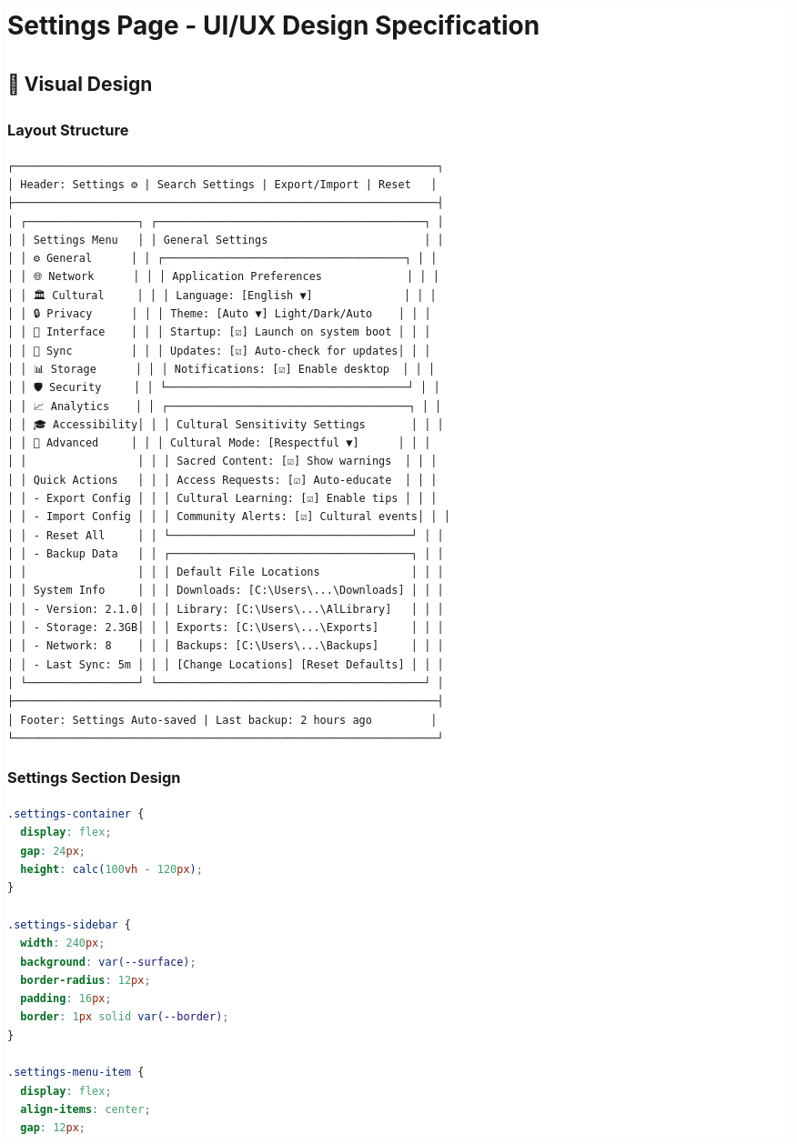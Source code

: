 # Settings Page - UI/UX Design Specification

## 🎨 Visual Design

### Layout Structure

```
┌─────────────────────────────────────────────────────────────────┐
│ Header: Settings ⚙️ | Search Settings | Export/Import | Reset   │
├─────────────────────────────────────────────────────────────────┤
│ ┌─────────────────┐ ┌─────────────────────────────────────────┐ │
│ │ Settings Menu   │ │ General Settings                        │ │
│ │ ⚙️ General      │ │ ┌─────────────────────────────────────┐ │ │
│ │ 🌐 Network      │ │ │ Application Preferences             │ │ │
│ │ 🏛️ Cultural     │ │ │ Language: [English ▼]              │ │ │
│ │ 🔒 Privacy      │ │ │ Theme: [Auto ▼] Light/Dark/Auto    │ │ │
│ │ 📱 Interface    │ │ │ Startup: [☑] Launch on system boot │ │ │
│ │ 🔄 Sync         │ │ │ Updates: [☑] Auto-check for updates│ │ │
│ │ 📊 Storage      │ │ │ Notifications: [☑] Enable desktop  │ │ │
│ │ 🛡️ Security     │ │ └─────────────────────────────────────┘ │ │
│ │ 📈 Analytics    │ │ ┌─────────────────────────────────────┐ │ │
│ │ 🎓 Accessibility│ │ │ Cultural Sensitivity Settings       │ │ │
│ │ 🔧 Advanced     │ │ │ Cultural Mode: [Respectful ▼]      │ │ │
│ │                 │ │ │ Sacred Content: [☑] Show warnings  │ │ │
│ │ Quick Actions   │ │ │ Access Requests: [☑] Auto-educate  │ │ │
│ │ - Export Config │ │ │ Cultural Learning: [☑] Enable tips │ │ │
│ │ - Import Config │ │ │ Community Alerts: [☑] Cultural events│ │ │
│ │ - Reset All     │ │ └─────────────────────────────────────┘ │ │
│ │ - Backup Data   │ │ ┌─────────────────────────────────────┐ │ │
│ │                 │ │ │ Default File Locations              │ │ │
│ │ System Info     │ │ │ Downloads: [C:\Users\...\Downloads] │ │ │
│ │ - Version: 2.1.0│ │ │ Library: [C:\Users\...\AlLibrary]   │ │ │
│ │ - Storage: 2.3GB│ │ │ Exports: [C:\Users\...\Exports]     │ │ │
│ │ - Network: 8    │ │ │ Backups: [C:\Users\...\Backups]     │ │ │
│ │ - Last Sync: 5m │ │ │ [Change Locations] [Reset Defaults] │ │ │
│ └─────────────────┘ └─────────────────────────────────────────┘ │
├─────────────────────────────────────────────────────────────────┤
│ Footer: Settings Auto-saved | Last backup: 2 hours ago         │
└─────────────────────────────────────────────────────────────────┘
```

### Settings Section Design

```css
.settings-container {
  display: flex;
  gap: 24px;
  height: calc(100vh - 120px);
}

.settings-sidebar {
  width: 240px;
  background: var(--surface);
  border-radius: 12px;
  padding: 16px;
  border: 1px solid var(--border);
}

.settings-menu-item {
  display: flex;
  align-items: center;
  gap: 12px;
```